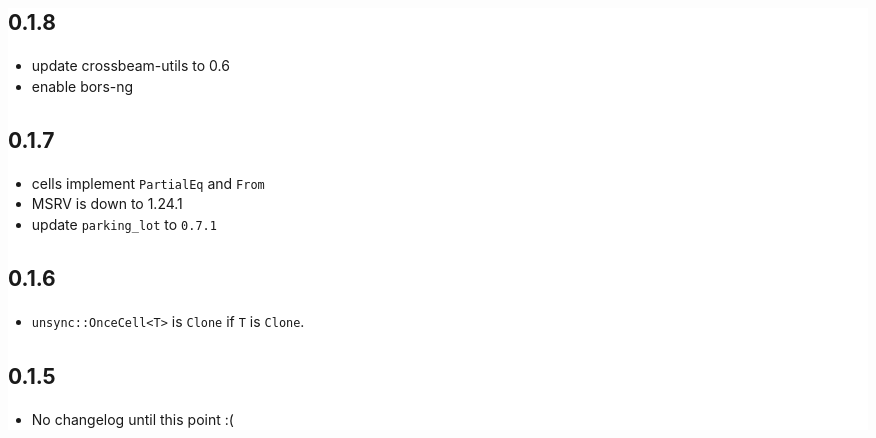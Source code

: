## 0.1.8

- update crossbeam-utils to 0.6
- enable bors-ng

## 0.1.7

- cells implement `PartialEq` and `From`
- MSRV is down to 1.24.1
- update `parking_lot` to `0.7.1`

## 0.1.6

- `unsync::OnceCell<T>` is `Clone` if `T` is `Clone`.

## 0.1.5

- No changelog until this point :(
